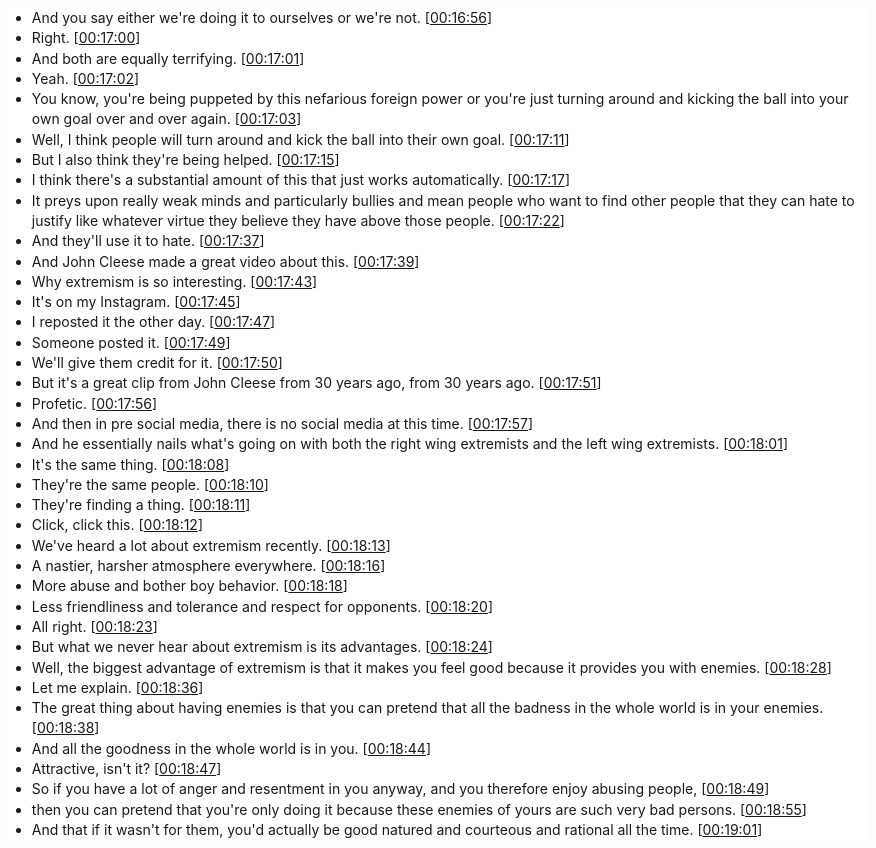 *  And you say either we're doing it to ourselves or we're not. [[00:16:56](https://www.youtube.com/watch?v=MjhXtJB_ZbU&t=1016.0s)]
*  Right. [[00:17:00](https://www.youtube.com/watch?v=MjhXtJB_ZbU&t=1020.0s)]
*  And both are equally terrifying. [[00:17:01](https://www.youtube.com/watch?v=MjhXtJB_ZbU&t=1021.0s)]
*  Yeah. [[00:17:02](https://www.youtube.com/watch?v=MjhXtJB_ZbU&t=1022.0s)]
*  You know, you're being puppeted by this nefarious foreign power or you're just turning around and kicking the ball into your own goal over and over again. [[00:17:03](https://www.youtube.com/watch?v=MjhXtJB_ZbU&t=1023.0s)]
*  Well, I think people will turn around and kick the ball into their own goal. [[00:17:11](https://www.youtube.com/watch?v=MjhXtJB_ZbU&t=1031.0s)]
*  But I also think they're being helped. [[00:17:15](https://www.youtube.com/watch?v=MjhXtJB_ZbU&t=1035.0s)]
*  I think there's a substantial amount of this that just works automatically. [[00:17:17](https://www.youtube.com/watch?v=MjhXtJB_ZbU&t=1037.0s)]
*  It preys upon really weak minds and particularly bullies and mean people who want to find other people that they can hate to justify like whatever virtue they believe they have above those people. [[00:17:22](https://www.youtube.com/watch?v=MjhXtJB_ZbU&t=1042.0s)]
*  And they'll use it to hate. [[00:17:37](https://www.youtube.com/watch?v=MjhXtJB_ZbU&t=1057.0s)]
*  And John Cleese made a great video about this. [[00:17:39](https://www.youtube.com/watch?v=MjhXtJB_ZbU&t=1059.0s)]
*  Why extremism is so interesting. [[00:17:43](https://www.youtube.com/watch?v=MjhXtJB_ZbU&t=1063.0s)]
*  It's on my Instagram. [[00:17:45](https://www.youtube.com/watch?v=MjhXtJB_ZbU&t=1065.0s)]
*  I reposted it the other day. [[00:17:47](https://www.youtube.com/watch?v=MjhXtJB_ZbU&t=1067.0s)]
*  Someone posted it. [[00:17:49](https://www.youtube.com/watch?v=MjhXtJB_ZbU&t=1069.0s)]
*  We'll give them credit for it. [[00:17:50](https://www.youtube.com/watch?v=MjhXtJB_ZbU&t=1070.0s)]
*  But it's a great clip from John Cleese from 30 years ago, from 30 years ago. [[00:17:51](https://www.youtube.com/watch?v=MjhXtJB_ZbU&t=1071.0s)]
*  Profetic. [[00:17:56](https://www.youtube.com/watch?v=MjhXtJB_ZbU&t=1076.0s)]
*  And then in pre social media, there is no social media at this time. [[00:17:57](https://www.youtube.com/watch?v=MjhXtJB_ZbU&t=1077.0s)]
*  And he essentially nails what's going on with both the right wing extremists and the left wing extremists. [[00:18:01](https://www.youtube.com/watch?v=MjhXtJB_ZbU&t=1081.0s)]
*  It's the same thing. [[00:18:08](https://www.youtube.com/watch?v=MjhXtJB_ZbU&t=1088.0s)]
*  They're the same people. [[00:18:10](https://www.youtube.com/watch?v=MjhXtJB_ZbU&t=1090.0s)]
*  They're finding a thing. [[00:18:11](https://www.youtube.com/watch?v=MjhXtJB_ZbU&t=1091.0s)]
*  Click, click this. [[00:18:12](https://www.youtube.com/watch?v=MjhXtJB_ZbU&t=1092.0s)]
*  We've heard a lot about extremism recently. [[00:18:13](https://www.youtube.com/watch?v=MjhXtJB_ZbU&t=1093.0s)]
*  A nastier, harsher atmosphere everywhere. [[00:18:16](https://www.youtube.com/watch?v=MjhXtJB_ZbU&t=1096.0s)]
*  More abuse and bother boy behavior. [[00:18:18](https://www.youtube.com/watch?v=MjhXtJB_ZbU&t=1098.0s)]
*  Less friendliness and tolerance and respect for opponents. [[00:18:20](https://www.youtube.com/watch?v=MjhXtJB_ZbU&t=1100.0s)]
*  All right. [[00:18:23](https://www.youtube.com/watch?v=MjhXtJB_ZbU&t=1103.0s)]
*  But what we never hear about extremism is its advantages. [[00:18:24](https://www.youtube.com/watch?v=MjhXtJB_ZbU&t=1104.0s)]
*  Well, the biggest advantage of extremism is that it makes you feel good because it provides you with enemies. [[00:18:28](https://www.youtube.com/watch?v=MjhXtJB_ZbU&t=1108.0s)]
*  Let me explain. [[00:18:36](https://www.youtube.com/watch?v=MjhXtJB_ZbU&t=1116.0s)]
*  The great thing about having enemies is that you can pretend that all the badness in the whole world is in your enemies. [[00:18:38](https://www.youtube.com/watch?v=MjhXtJB_ZbU&t=1118.0s)]
*  And all the goodness in the whole world is in you. [[00:18:44](https://www.youtube.com/watch?v=MjhXtJB_ZbU&t=1124.0s)]
*  Attractive, isn't it? [[00:18:47](https://www.youtube.com/watch?v=MjhXtJB_ZbU&t=1127.0s)]
*  So if you have a lot of anger and resentment in you anyway, and you therefore enjoy abusing people, [[00:18:49](https://www.youtube.com/watch?v=MjhXtJB_ZbU&t=1129.0s)]
*  then you can pretend that you're only doing it because these enemies of yours are such very bad persons. [[00:18:55](https://www.youtube.com/watch?v=MjhXtJB_ZbU&t=1135.0s)]
*  And that if it wasn't for them, you'd actually be good natured and courteous and rational all the time. [[00:19:01](https://www.youtube.com/watch?v=MjhXtJB_ZbU&t=1141.0s)]